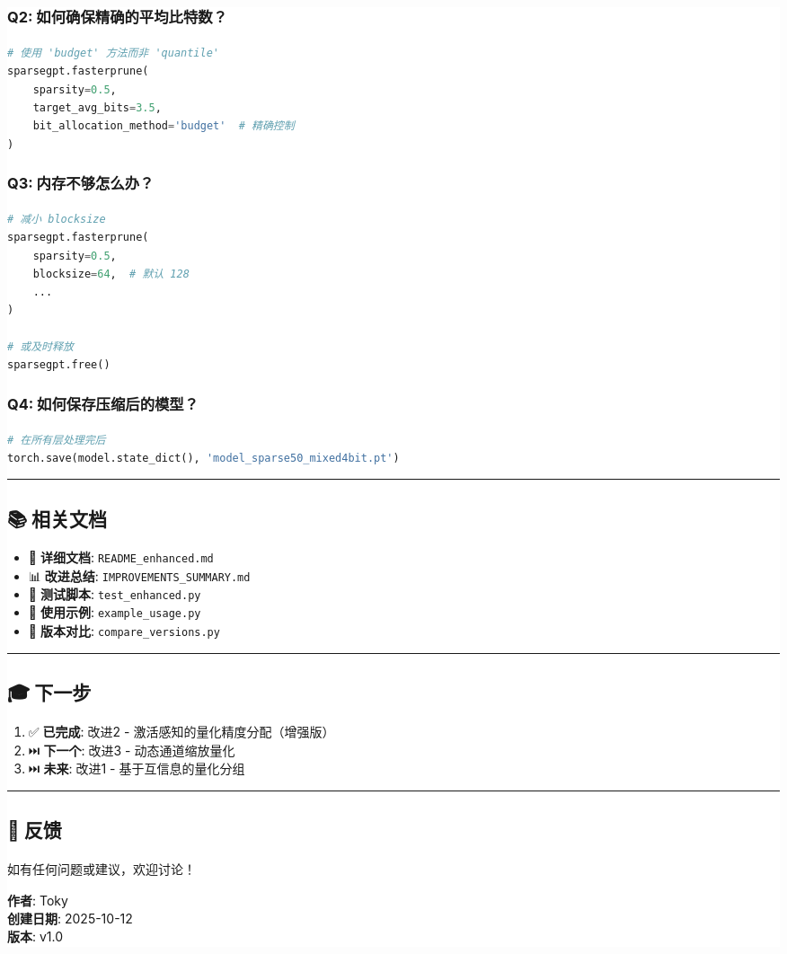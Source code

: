 ### Q2: 如何确保精确的平均比特数？

```python
# 使用 'budget' 方法而非 'quantile'
sparsegpt.fasterprune(
    sparsity=0.5,
    target_avg_bits=3.5,
    bit_allocation_method='budget'  # 精确控制
)
```

### Q3: 内存不够怎么办？

```python
# 减小 blocksize
sparsegpt.fasterprune(
    sparsity=0.5,
    blocksize=64,  # 默认 128
    ...
)

# 或及时释放
sparsegpt.free()
```

### Q4: 如何保存压缩后的模型？

```python
# 在所有层处理完后
torch.save(model.state_dict(), 'model_sparse50_mixed4bit.pt')
```

---

## 📚 相关文档

- 📖 **详细文档**: `README_enhanced.md`
- 📊 **改进总结**: `IMPROVEMENTS_SUMMARY.md`
- 🧪 **测试脚本**: `test_enhanced.py`
- 📖 **使用示例**: `example_usage.py`
- 🔄 **版本对比**: `compare_versions.py`

---

## 🎓 下一步

1. ✅ **已完成**: 改进2 - 激活感知的量化精度分配（增强版）
2. ⏭️ **下一个**: 改进3 - 动态通道缩放量化
3. ⏭️ **未来**: 改进1 - 基于互信息的量化分组

---

## 💬 反馈

如有任何问题或建议，欢迎讨论！

**作者**: Toky  
**创建日期**: 2025-10-12  
**版本**: v1.0

